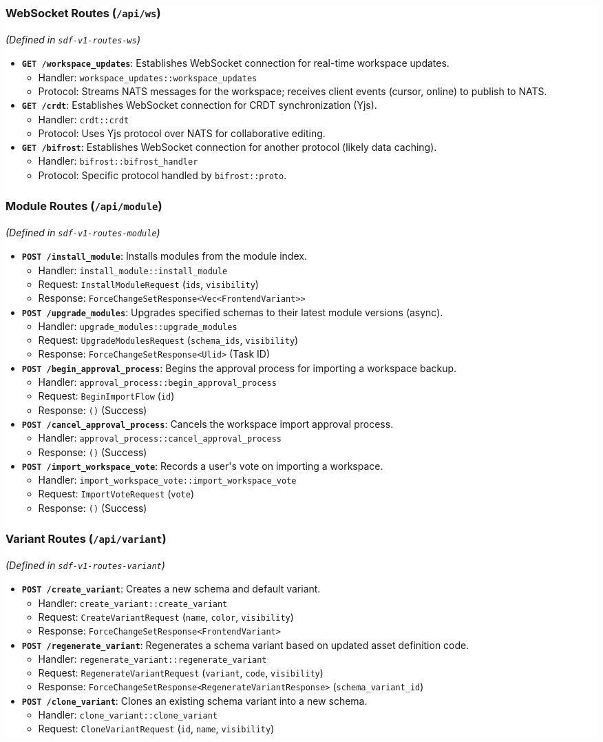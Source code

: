 
### WebSocket Routes (`/api/ws`)

_(Defined in `sdf-v1-routes-ws`)_

- **`GET /workspace_updates`**: Establishes WebSocket connection for real-time
  workspace updates.
  - Handler: `workspace_updates::workspace_updates`
  - Protocol: Streams NATS messages for the workspace; receives client events
    (cursor, online) to publish to NATS.
- **`GET /crdt`**: Establishes WebSocket connection for CRDT synchronization
  (Yjs).
  - Handler: `crdt::crdt`
  - Protocol: Uses Yjs protocol over NATS for collaborative editing.
- **`GET /bifrost`**: Establishes WebSocket connection for another protocol
  (likely data caching).
  - Handler: `bifrost::bifrost_handler`
  - Protocol: Specific protocol handled by `bifrost::proto`.

### Module Routes (`/api/module`)

_(Defined in `sdf-v1-routes-module`)_

- **`POST /install_module`**: Installs modules from the module index.
  - Handler: `install_module::install_module`
  - Request: `InstallModuleRequest` (`ids`, `visibility`)
  - Response: `ForceChangeSetResponse<Vec<FrontendVariant>>`
- **`POST /upgrade_modules`**: Upgrades specified schemas to their latest module
  versions (async).
  - Handler: `upgrade_modules::upgrade_modules`
  - Request: `UpgradeModulesRequest` (`schema_ids`, `visibility`)
  - Response: `ForceChangeSetResponse<Ulid>` (Task ID)
- **`POST /begin_approval_process`**: Begins the approval process for importing
  a workspace backup.
  - Handler: `approval_process::begin_approval_process`
  - Request: `BeginImportFlow` (`id`)
  - Response: `()` (Success)
- **`POST /cancel_approval_process`**: Cancels the workspace import approval
  process.
  - Handler: `approval_process::cancel_approval_process`
  - Response: `()` (Success)
- **`POST /import_workspace_vote`**: Records a user's vote on importing a
  workspace.
  - Handler: `import_workspace_vote::import_workspace_vote`
  - Request: `ImportVoteRequest` (`vote`)
  - Response: `()` (Success)

### Variant Routes (`/api/variant`)

_(Defined in `sdf-v1-routes-variant`)_

- **`POST /create_variant`**: Creates a new schema and default variant.
  - Handler: `create_variant::create_variant`
  - Request: `CreateVariantRequest` (`name`, `color`, `visibility`)
  - Response: `ForceChangeSetResponse<FrontendVariant>`
- **`POST /regenerate_variant`**: Regenerates a schema variant based on updated
  asset definition code.
  - Handler: `regenerate_variant::regenerate_variant`
  - Request: `RegenerateVariantRequest` (`variant`, `code`, `visibility`)
  - Response: `ForceChangeSetResponse<RegenerateVariantResponse>`
    (`schema_variant_id`)
- **`POST /clone_variant`**: Clones an existing schema variant into a new
  schema.
  - Handler: `clone_variant::clone_variant`
  - Request: `CloneVariantRequest` (`id`, `name`, `visibility`)